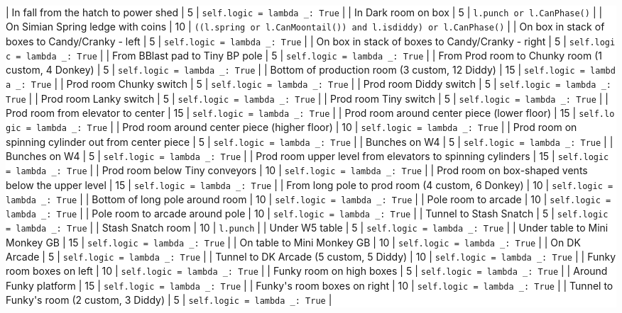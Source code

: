 | In fall from the hatch to power shed | 5 | `self.logic = lambda _: True` | 
| In Dark room on box | 5 | `l.punch or l.CanPhase()` | 
| On Simian Spring ledge with coins | 10 | `((l.spring or l.CanMoontail()) and l.isdiddy) or l.CanPhase()` | 
| On box in stack of boxes to Candy/Cranky - left | 5 | `self.logic = lambda _: True` | 
| On box in stack of boxes to Candy/Cranky - right | 5 | `self.logic = lambda _: True` | 
| From BBlast pad to Tiny BP pole | 5 | `self.logic = lambda _: True` | 
| From Prod room to Chunky room (1 custom, 4 Donkey) | 5 | `self.logic = lambda _: True` | 
| Bottom of production room (3 custom, 12 Diddy) | 15 | `self.logic = lambda _: True` | 
| Prod room Chunky switch | 5 | `self.logic = lambda _: True` | 
| Prod room Diddy switch | 5 | `self.logic = lambda _: True` | 
| Prod room Lanky switch | 5 | `self.logic = lambda _: True` | 
| Prod room Tiny switch | 5 | `self.logic = lambda _: True` | 
| Prod room from elevator to center | 15 | `self.logic = lambda _: True` | 
| Prod room around center piece (lower floor) | 15 | `self.logic = lambda _: True` | 
| Prod room around center piece (higher floor) | 10 | `self.logic = lambda _: True` | 
| Prod room on spinning cylinder out from center piece | 5 | `self.logic = lambda _: True` | 
| Bunches on W4 | 5 | `self.logic = lambda _: True` | 
| Bunches on W4 | 5 | `self.logic = lambda _: True` | 
| Prod room upper level from elevators to spinning cylinders | 15 | `self.logic = lambda _: True` | 
| Prod room below Tiny conveyors | 10 | `self.logic = lambda _: True` | 
| Prod room on box-shaped vents below the upper level | 15 | `self.logic = lambda _: True` | 
| From long pole to prod room (4 custom, 6 Donkey) | 10 | `self.logic = lambda _: True` | 
| Bottom of long pole around room | 10 | `self.logic = lambda _: True` | 
| Pole room to arcade | 10 | `self.logic = lambda _: True` | 
| Pole room to arcade around pole | 10 | `self.logic = lambda _: True` | 
| Tunnel to Stash Snatch | 5 | `self.logic = lambda _: True` | 
| Stash Snatch room | 10 | `l.punch` | 
| Under W5 table | 5 | `self.logic = lambda _: True` | 
| Under table to Mini Monkey GB | 15 | `self.logic = lambda _: True` | 
| On table to Mini Monkey GB | 10 | `self.logic = lambda _: True` | 
| On DK Arcade | 5 | `self.logic = lambda _: True` | 
| Tunnel to DK Arcade (5 custom, 5 Diddy) | 10 | `self.logic = lambda _: True` | 
| Funky room boxes on left | 10 | `self.logic = lambda _: True` | 
| Funky room on high boxes | 5 | `self.logic = lambda _: True` | 
| Around Funky platform | 15 | `self.logic = lambda _: True` | 
| Funky's room boxes on right | 10 | `self.logic = lambda _: True` | 
| Tunnel to Funky's room (2 custom, 3 Diddy) | 5 | `self.logic = lambda _: True` | 